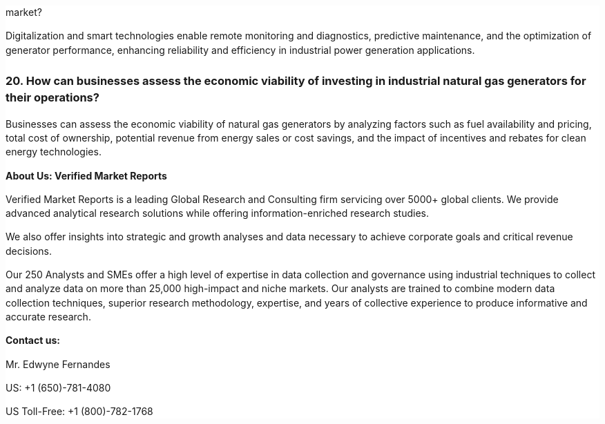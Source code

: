 market?</h3><p>Digitalization and smart technologies enable remote monitoring and diagnostics, predictive maintenance, and the optimization of generator performance, enhancing reliability and efficiency in industrial power generation applications.</p><h3>20. How can businesses assess the economic viability of investing in industrial natural gas generators for their operations?</h3><p>Businesses can assess the economic viability of natural gas generators by analyzing factors such as fuel availability and pricing, total cost of ownership, potential revenue from energy sales or cost savings, and the impact of incentives and rebates for clean energy technologies.</p></body></html></h3><p id="" class=""><strong>About Us: Verified Market Reports</strong></p><p id="" class="">Verified Market Reports is a leading Global Research and Consulting firm servicing over 5000+ global clients. We provide advanced analytical research solutions while offering information-enriched research studies.</p><p id="" class="">We also offer insights into strategic and growth analyses and data necessary to achieve corporate goals and critical revenue decisions.</p><p id="" class="">Our 250 Analysts and SMEs offer a high level of expertise in data collection and governance using industrial techniques to collect and analyze data on more than 25,000 high-impact and niche markets. Our analysts are trained to combine modern data collection techniques, superior research methodology, expertise, and years of collective experience to produce informative and accurate research.</p><p id="" class=""><strong>Contact us:</strong></p><p id="" class="">Mr. Edwyne Fernandes</p><p id="" class="">US: +1 (650)-781-4080</p><p id="" class="">US Toll-Free: +1 (800)-782-1768</p>
